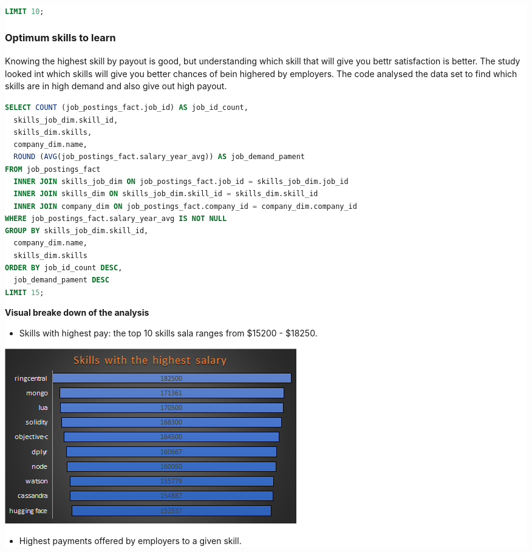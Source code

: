 ````sql
LIMIT 10;
````
### Optimum skills to learn
Knowing the highest skill by payout is good, but understanding which skill that will give you bettr satisfaction is better. The study looked int which skills will give you better chances of bein highered by employers. The code analysed the data set to find which skills are in high demand and also give out high payout.
````sql
SELECT COUNT (job_postings_fact.job_id) AS job_id_count,
  skills_job_dim.skill_id,
  skills_dim.skills,
  company_dim.name,
  ROUND (AVG(job_postings_fact.salary_year_avg)) AS job_demand_pament
FROM job_postings_fact
  INNER JOIN skills_job_dim ON job_postings_fact.job_id = skills_job_dim.job_id
  INNER JOIN skills_dim ON skills_job_dim.skill_id = skills_dim.skill_id
  INNER JOIN company_dim ON job_postings_fact.company_id = company_dim.company_id
WHERE job_postings_fact.salary_year_avg IS NOT NULL
GROUP BY skills_job_dim.skill_id,
  company_dim.name,
  skills_dim.skills
ORDER BY job_id_count DESC,
  job_demand_pament DESC
LIMIT 15;
````
**Visual breake down of the analysis**

-  Skills with highest pay: the top 10 skills sala ranges from $15200 - $18250.

![Top paying salary](project_sql\picture\skills_with_highest_salary.png)
- Highest payments offered by employers to a given skill.
